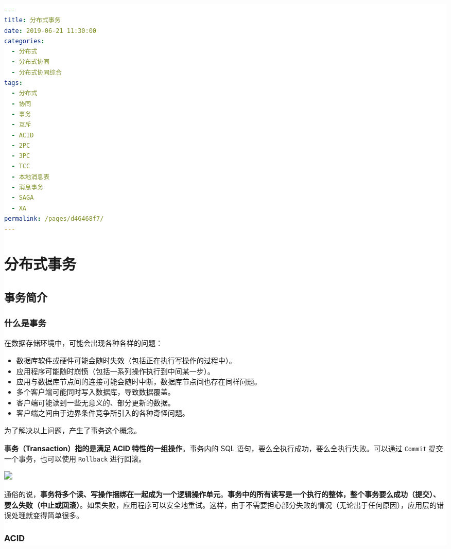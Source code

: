 ```yaml
---
title: 分布式事务
date: 2019-06-21 11:30:00
categories:
  - 分布式
  - 分布式协同
  - 分布式协同综合
tags:
  - 分布式
  - 协同
  - 事务
  - 互斥
  - ACID
  - 2PC
  - 3PC
  - TCC
  - 本地消息表
  - 消息事务
  - SAGA
  - XA
permalink: /pages/d46468f7/
---
```


# 分布式事务

## 事务简介

### 什么是事务

在数据存储环境中，可能会出现各种各样的问题：

- 数据库软件或硬件可能会随时失效（包括正在执行写操作的过程中）。
- 应用程序可能随时崩愤（包括一系列操作执行到中间某一步）。
- 应用与数据库节点间的连接可能会随时中断，数据库节点间也存在同样问题。
- 多个客户端可能同时写入数据库，导致数据覆盖。
- 客户端可能读到一些无意义的、部分更新的数据。
- 客户端之间由于边界条件竞争所引入的各种奇怪问题。

为了解决以上问题，产生了事务这个概念。

**事务（Transaction）指的是满足 ACID 特性的一组操作**。事务内的 SQL 语句，要么全执行成功，要么全执行失败。可以通过 `Commit` 提交一个事务，也可以使用 `Rollback` 进行回滚。

![](https://raw.githubusercontent.com/dunwu/images/master/snap/202412190813952.png)

通俗的说，**事务将多个读、写操作捆绑在一起成为一个逻辑操作单元**。**事务中的所有读写是一个执行的整体，整个事务要么成功（提交）、要么失败（中止或回滚）**。如果失败，应用程序可以安全地重试。这样，由于不需要担心部分失败的情况（无论出于任何原因），应用层的错误处理就变得简单很多。

### ACID
